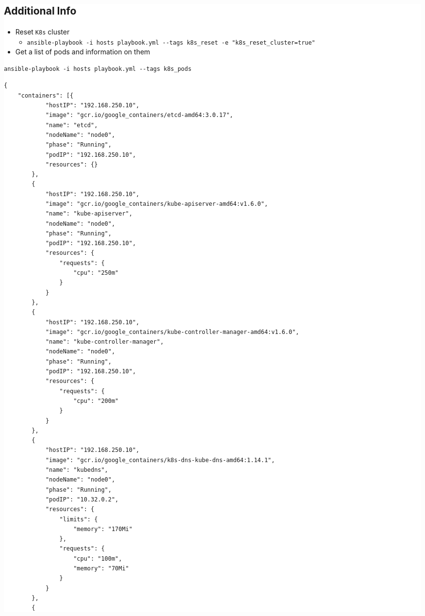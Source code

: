 Additional Info
---------------
- Reset `K8s` cluster
  - `ansible-playbook -i hosts playbook.yml --tags k8s_reset -e "k8s_reset_cluster=true"`
- Get a list of pods and information on them

```
ansible-playbook -i hosts playbook.yml --tags k8s_pods
```

```
{
	"containers": [{
			"hostIP": "192.168.250.10",
			"image": "gcr.io/google_containers/etcd-amd64:3.0.17",
			"name": "etcd",
			"nodeName": "node0",
			"phase": "Running",
			"podIP": "192.168.250.10",
			"resources": {}
		},
		{
			"hostIP": "192.168.250.10",
			"image": "gcr.io/google_containers/kube-apiserver-amd64:v1.6.0",
			"name": "kube-apiserver",
			"nodeName": "node0",
			"phase": "Running",
			"podIP": "192.168.250.10",
			"resources": {
				"requests": {
					"cpu": "250m"
				}
			}
		},
		{
			"hostIP": "192.168.250.10",
			"image": "gcr.io/google_containers/kube-controller-manager-amd64:v1.6.0",
			"name": "kube-controller-manager",
			"nodeName": "node0",
			"phase": "Running",
			"podIP": "192.168.250.10",
			"resources": {
				"requests": {
					"cpu": "200m"
				}
			}
		},
		{
			"hostIP": "192.168.250.10",
			"image": "gcr.io/google_containers/k8s-dns-kube-dns-amd64:1.14.1",
			"name": "kubedns",
			"nodeName": "node0",
			"phase": "Running",
			"podIP": "10.32.0.2",
			"resources": {
				"limits": {
					"memory": "170Mi"
				},
				"requests": {
					"cpu": "100m",
					"memory": "70Mi"
				}
			}
		},
		{
```